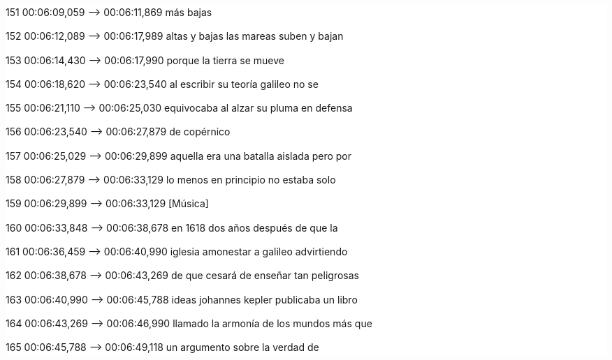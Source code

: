 151
00:06:09,059 --> 00:06:11,869
más bajas

152
00:06:12,089 --> 00:06:17,989
altas y bajas las mareas suben y bajan

153
00:06:14,430 --> 00:06:17,990
porque la tierra se mueve

154
00:06:18,620 --> 00:06:23,540
al escribir su teoría galileo no se

155
00:06:21,110 --> 00:06:25,030
equivocaba al alzar su pluma en defensa

156
00:06:23,540 --> 00:06:27,879
de copérnico

157
00:06:25,029 --> 00:06:29,899
aquella era una batalla aislada pero por

158
00:06:27,879 --> 00:06:33,129
lo menos en principio no estaba solo

159
00:06:29,899 --> 00:06:33,129
[Música]

160
00:06:33,848 --> 00:06:38,678
en 1618 dos años después de que la

161
00:06:36,459 --> 00:06:40,990
iglesia amonestar a galileo advirtiendo

162
00:06:38,678 --> 00:06:43,269
de que cesará de enseñar tan peligrosas

163
00:06:40,990 --> 00:06:45,788
ideas johannes kepler publicaba un libro

164
00:06:43,269 --> 00:06:46,990
llamado la armonía de los mundos más que

165
00:06:45,788 --> 00:06:49,118
un argumento sobre la verdad de

